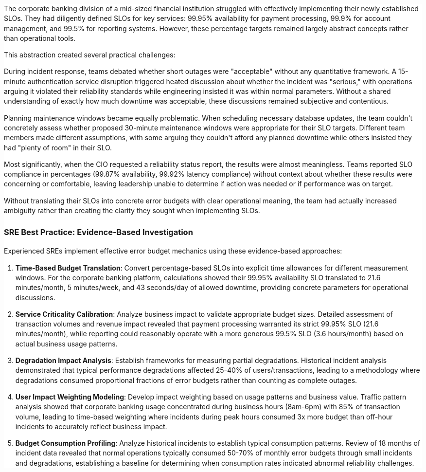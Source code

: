 The corporate banking division of a mid-sized financial institution struggled with effectively implementing their newly established SLOs. They had diligently defined SLOs for key services: 99.95% availability for payment processing, 99.9% for account management, and 99.5% for reporting systems. However, these percentage targets remained largely abstract concepts rather than operational tools.

This abstraction created several practical challenges:

During incident response, teams debated whether short outages were "acceptable" without any quantitative framework. A 15-minute authentication service disruption triggered heated discussion about whether the incident was "serious," with operations arguing it violated their reliability standards while engineering insisted it was within normal parameters. Without a shared understanding of exactly how much downtime was acceptable, these discussions remained subjective and contentious.

Planning maintenance windows became equally problematic. When scheduling necessary database updates, the team couldn't concretely assess whether proposed 30-minute maintenance windows were appropriate for their SLO targets. Different team members made different assumptions, with some arguing they couldn't afford any planned downtime while others insisted they had "plenty of room" in their SLO.

Most significantly, when the CIO requested a reliability status report, the results were almost meaningless. Teams reported SLO compliance in percentages (99.87% availability, 99.92% latency compliance) without context about whether these results were concerning or comfortable, leaving leadership unable to determine if action was needed or if performance was on target.

Without translating their SLOs into concrete error budgets with clear operational meaning, the team had actually increased ambiguity rather than creating the clarity they sought when implementing SLOs.

### SRE Best Practice: Evidence-Based Investigation

Experienced SREs implement effective error budget mechanics using these evidence-based approaches:

1. **Time-Based Budget Translation**: Convert percentage-based SLOs into explicit time allowances for different measurement windows. For the corporate banking platform, calculations showed their 99.95% availability SLO translated to 21.6 minutes/month, 5 minutes/week, and 43 seconds/day of allowed downtime, providing concrete parameters for operational discussions.

2. **Service Criticality Calibration**: Analyze business impact to validate appropriate budget sizes. Detailed assessment of transaction volumes and revenue impact revealed that payment processing warranted its strict 99.95% SLO (21.6 minutes/month), while reporting could reasonably operate with a more generous 99.5% SLO (3.6 hours/month) based on actual business usage patterns.

3. **Degradation Impact Analysis**: Establish frameworks for measuring partial degradations. Historical incident analysis demonstrated that typical performance degradations affected 25-40% of users/transactions, leading to a methodology where degradations consumed proportional fractions of error budgets rather than counting as complete outages.

4. **User Impact Weighting Modeling**: Develop impact weighting based on usage patterns and business value. Traffic pattern analysis showed that corporate banking usage concentrated during business hours (8am-6pm) with 85% of transaction volume, leading to time-based weighting where incidents during peak hours consumed 3x more budget than off-hour incidents to accurately reflect business impact.

5. **Budget Consumption Profiling**: Analyze historical incidents to establish typical consumption patterns. Review of 18 months of incident data revealed that normal operations typically consumed 50-70% of monthly error budgets through small incidents and degradations, establishing a baseline for determining when consumption rates indicated abnormal reliability challenges.
